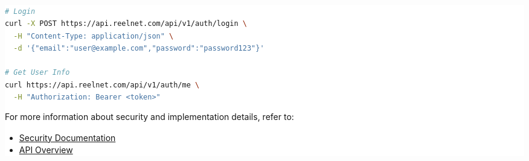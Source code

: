 ```bash
# Login
curl -X POST https://api.reelnet.com/api/v1/auth/login \
  -H "Content-Type: application/json" \
  -d '{"email":"user@example.com","password":"password123"}'

# Get User Info
curl https://api.reelnet.com/api/v1/auth/me \
  -H "Authorization: Bearer <token>"
```

For more information about security and implementation details, refer to:
- [Security Documentation](../technical/security.md)
- [API Overview](./README.md) 